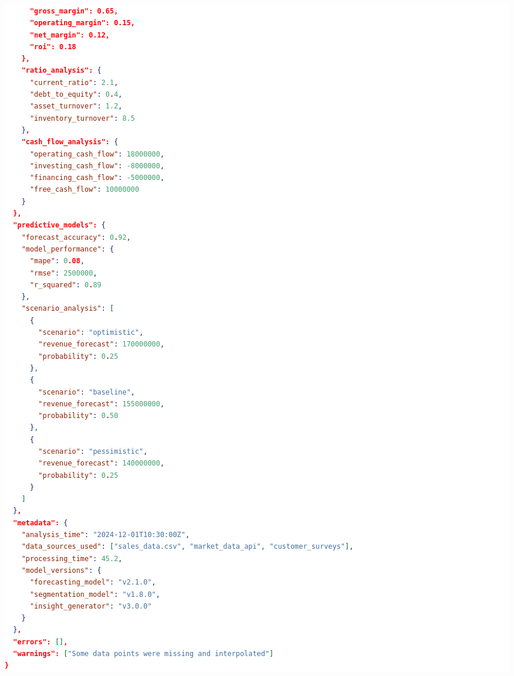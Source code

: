 ```json
      "gross_margin": 0.65,
      "operating_margin": 0.15,
      "net_margin": 0.12,
      "roi": 0.18
    },
    "ratio_analysis": {
      "current_ratio": 2.1,
      "debt_to_equity": 0.4,
      "asset_turnover": 1.2,
      "inventory_turnover": 8.5
    },
    "cash_flow_analysis": {
      "operating_cash_flow": 18000000,
      "investing_cash_flow": -8000000,
      "financing_cash_flow": -5000000,
      "free_cash_flow": 10000000
    }
  },
  "predictive_models": {
    "forecast_accuracy": 0.92,
    "model_performance": {
      "mape": 0.08,
      "rmse": 2500000,
      "r_squared": 0.89
    },
    "scenario_analysis": [
      {
        "scenario": "optimistic",
        "revenue_forecast": 170000000,
        "probability": 0.25
      },
      {
        "scenario": "baseline",
        "revenue_forecast": 155000000,
        "probability": 0.50
      },
      {
        "scenario": "pessimistic",
        "revenue_forecast": 140000000,
        "probability": 0.25
      }
    ]
  },
  "metadata": {
    "analysis_time": "2024-12-01T10:30:00Z",
    "data_sources_used": ["sales_data.csv", "market_data_api", "customer_surveys"],
    "processing_time": 45.2,
    "model_versions": {
      "forecasting_model": "v2.1.0",
      "segmentation_model": "v1.8.0",
      "insight_generator": "v3.0.0"
    }
  },
  "errors": [],
  "warnings": ["Some data points were missing and interpolated"]
}
```
